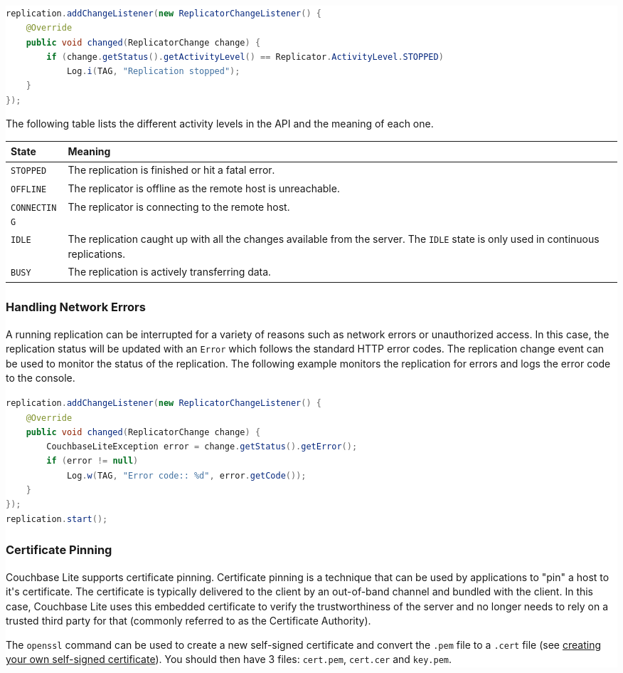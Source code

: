 ```java
replication.addChangeListener(new ReplicatorChangeListener() {
    @Override
    public void changed(ReplicatorChange change) {
        if (change.getStatus().getActivityLevel() == Replicator.ActivityLevel.STOPPED)
            Log.i(TAG, "Replication stopped");
    }
});
```

The following table lists the different activity levels in the API and the meaning of each one.

|State|Meaning|
|:----|:------|
|`STOPPED`|The replication is finished or hit a fatal error.|
|`OFFLINE`|The replicator is offline as the remote host is unreachable.|
|`CONNECTING`|The replicator is connecting to the remote host.|
|`IDLE`|The replication caught up with all the changes available from the server. The `IDLE` state is only used in continuous replications.|
|`BUSY`|The replication is actively transferring data.|

### Handling Network Errors

A running replication can be interrupted for a variety of reasons such as network errors or unauthorized access. In this case, the replication status will be updated with an `Error` which follows the standard HTTP error codes. The replication change event can be used to monitor the status of the replication. The following example monitors the replication for errors and logs the error code to the console.

```java
replication.addChangeListener(new ReplicatorChangeListener() {
    @Override
    public void changed(ReplicatorChange change) {
        CouchbaseLiteException error = change.getStatus().getError();
        if (error != null)
            Log.w(TAG, "Error code:: %d", error.getCode());
    }
});
replication.start();
```

### Certificate Pinning

Couchbase Lite supports certificate pinning. Certificate pinning is a technique that can be used by applications to "pin" a host to it's certificate. The certificate is typically delivered to the client by an out-of-band channel and bundled with the client. In this case, Couchbase Lite uses this embedded certificate to verify the trustworthiness of the server and no longer needs to rely on a trusted third party for that (commonly referred to as the Certificate Authority).

The `openssl` command can be used to create a new self-signed certificate and convert the `.pem` file to a `.cert` file (see [creating your own self-signed certificate](https://developer.couchbase.com/documentation/mobile/1.5/guides/sync-gateway/configuring-ssl/index.html#creating-your-own-self-signed-certificate)). You should then have 3 files: `cert.pem`, `cert.cer` and `key.pem`.
